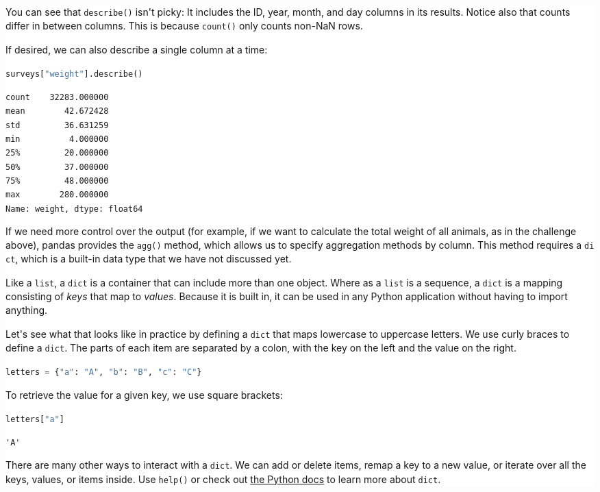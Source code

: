 You can see that `describe()` isn't picky: It includes the ID, year,
month, and day columns in its results. Notice also that counts differ in
between columns. This is because `count()` only counts non-NaN rows.

If desired, we can also describe a single column at a time:

```python
surveys["weight"].describe()
```

```{.output}
count    32283.000000
mean        42.672428
std         36.631259
min          4.000000
25%         20.000000
50%         37.000000
75%         48.000000
max        280.000000
Name: weight, dtype: float64
```

If we need more control over the output (for example, if we want to
calculate the total weight of all animals, as in the challenge above),
pandas provides the `agg()` method, which allows us to specify
aggregation methods by column. This method requires a `dict`, which is a
built-in data type that we have not discussed yet.

Like a `list`, a `dict` is a container that can include more than one
object. Where as a `list` is a sequence, a `dict` is a mapping
consisting of *keys* that map to *values*. Because it is built in, it
can be used in any Python application without having to import anything.

Let's see what that looks like in practice by defining a `dict` that
maps lowercase to uppercase letters. We use curly braces to define a
`dict`. The parts of each item are separated by a colon, with the key on
the left and the value on the right.

```python
letters = {"a": "A", "b": "B", "c": "C"}
```

To retrieve the value for a given key, we use square brackets:

```python
letters["a"]
```

```{.output}
'A'
```

There are many other ways to interact with a `dict`. We can add or
delete items, remap a key to a new value, or iterate over all the keys,
values, or items inside. Use `help()` or check out [the Python
docs](https://docs.python.org/3/tutorial/datastructures.html#dictionaries)
to learn more about `dict`.
